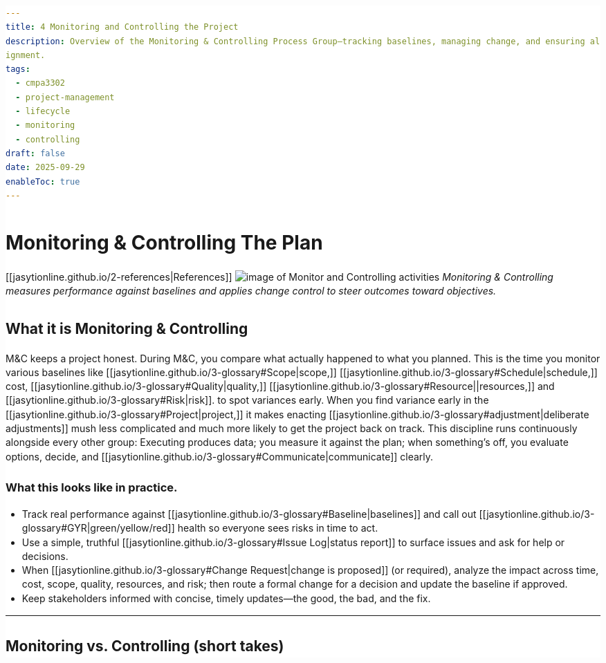 ```yaml
---
title: 4 Monitoring and Controlling the Project
description: Overview of the Monitoring & Controlling Process Group—tracking baselines, managing change, and ensuring alignment.
tags:
  - cmpa3302
  - project-management
  - lifecycle
  - monitoring
  - controlling
draft: false
date: 2025-09-29
enableToc: true
---
```

# Monitoring & Controlling The Plan
 [[jasytionline.github.io/2-references|References]]
![image of Monitor and Controlling activities](jasytionline.github.io/assets/images/modules/mandc.jpg)
*Monitoring & Controlling measures performance against baselines and applies change control to steer outcomes toward objectives.*

## What it is Monitoring & Controlling

M&C keeps a project honest. During M&C, you compare what actually happened to what you planned. This is the time you monitor various baselines like [[jasytionline.github.io/3-glossary#Scope|scope,]] [[jasytionline.github.io/3-glossary#Schedule|schedule,]] cost, [[jasytionline.github.io/3-glossary#Quality|quality,]] [[jasytionline.github.io/3-glossary#Resource||resources,]] and [[jasytionline.github.io/3-glossary#Risk|risk]]. to spot variances early. When you find variance early in the [[jasytionline.github.io/3-glossary#Project|project,]] it makes enacting [[jasytionline.github.io/3-glossary#adjustment|deliberate adjustments]] mush less complicated and much more likely to get the project back on track. This discipline runs continuously alongside every other group: Executing produces data; you measure it against the plan; when something’s off, you evaluate options, decide, and [[jasytionline.github.io/3-glossary#Communicate|communicate]] clearly. 

### What this looks like in practice.
- Track real performance against [[jasytionline.github.io/3-glossary#Baseline|baselines]] and call out [[jasytionline.github.io/3-glossary#GYR|green/yellow/red]] health so everyone sees risks in time to act. 
- Use a simple, truthful [[jasytionline.github.io/3-glossary#Issue Log|status report]] to surface issues and ask for help or decisions.
- When [[jasytionline.github.io/3-glossary#Change Request|change is proposed]] (or required), analyze the impact across time, cost, scope, quality, resources, and risk; then route a formal change for a decision and update the baseline if approved. 
- Keep stakeholders informed with concise, timely updates—the good, the bad, and the fix.

---

## Monitoring vs. Controlling (short takes)
